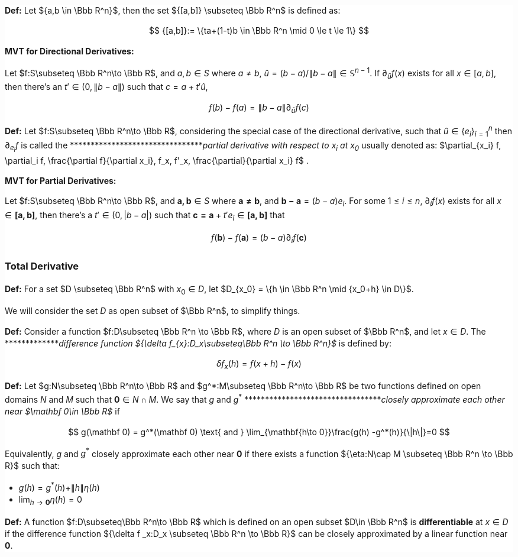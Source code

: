 **********Def:********** Let ${a,b \in \Bbb R^n}$, then the set ${[a,b]} \subseteq \Bbb R^n$ is defined as:

$$ {[a,b]}:= \{ta+(1-t)b \in \Bbb R^n \mid 0 \le t \le 1\} $$

****MVT for Directional Derivatives:****

Let $f:S\subseteq \Bbb R^n\to \Bbb R$, and ${a, b} \in S$ where ${a \ne b}$, ${{\hat u} = {(b-a)/\|b-a\|} \in \mathbb{S}^{n-1}}$. If $\partial_{{\hat u}}f (x)$ exists for all $x \in {[a,b]}$, then there’s an $t' \in (0, {\|b-a\|})$ such that ${c = a +t' {\hat u}}$,

$$ f(b) - f(a)= {\|b-a\|}\partial_{{\hat u}}f(c) $$

******Def:****** Let $f:S\subseteq \Bbb R^n\to \Bbb R$, considering the special case of the directional derivative, such that ${\hat u} \in \{e_i\}_{i=1}^n$ then $\partial_{{e_i}}f$ is called the ********************************_partial derivative with respect to $x_i$ at $x_0$_ usually denoted as: $\partial_{x_i} f, \partial_i f, \frac{\partial f}{\partial x_i}, f_x, f'_x, \frac{\partial}{\partial x_i} f$ .

****MVT for Partial Derivatives:****

Let $f:S\subseteq \Bbb R^n\to \Bbb R$, and $\mathbf {a, b} \in S$ where $\mathbf {a \ne b}$, and ${\mathbf{b-a}=(b-a)e_i}$. For some ${1 \le i \le n}$, $\partial _i f(x)$ exists for all $x\in\mathbf{ [a,b]}$, then there’s a $t' \in (0, |b-a|)$ such that ${\mathbf{c =a} +t'e_i \in \mathbf{[a,b]}}$ that

$$ f(\mathbf b) - f(\mathbf a) = (b-a) \partial_i f(\mathbf c) $$

### Total Derivative

**********Def:********** For a set $D \subseteq \Bbb R^n$ with $x_0\in D$, let $D_{x_0} = \{h \in \Bbb R^n \mid {x_0+h} \in D\}$.

We will consider the set $D$ as open subset of $\Bbb R^n$, to simplify things.

********Def:******** Consider a function $f:D\subseteq \Bbb R^n \to \Bbb R$, where $D$ is an open subset of $\Bbb R^n$, and let $x\in D$. The *************_difference function ${\delta f_{x}:D_x\subseteq\Bbb R^n \to \Bbb R^n}$_ is defined by:

$$ \delta f _{x}(h) = f({x+h}) -f(x) $$

**********Def:********** Let $g:N\subseteq \Bbb R^n\to \Bbb R$ and $g^*:M\subseteq \Bbb R^n\to \Bbb R$ be two functions defined on open domains $N$ and $M$ such that $\mathbf 0 \in N\cap M$. We say that $g$ and $g^*$ *********************************_closely approximate each other near $\mathbf 0\in \Bbb R$_ if

$$ g(\mathbf 0) = g^*(\mathbf 0) \text{ and } \lim_{\mathbf{h\to 0}}\frac{g(h) -g^*(h)}{\|h\|}=0 $$

Equivalently, $g$ and $g^*$ closely approximate each other near $\mathbf 0$ if there exists a function ${\eta:N\cap M \subseteq \Bbb R^n \to \Bbb R}$ such that:

- $g(h) = g^*(h) + \|h\|\eta(h)$
- $\lim_{{h\to \mathbf 0}}\eta(h) = 0$

**********Def:********** A function $f:D\subseteq\Bbb R^n\to \Bbb R$ which is defined on an open subset $D\in \Bbb R^n$ is ******differentiable****** at $x\in D$ if the difference function ${\delta f _x:D_x \subseteq \Bbb R^n \to \Bbb R}$ can be closely approximated by a linear function near $\mathbf 0$.
